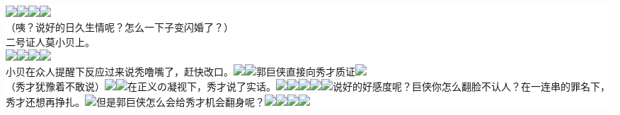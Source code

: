 <img data-rawheight="640" data-rawwidth="960" src="http://pic4.zhimg.com/50/23e2e24736e54b03ec6b3878ccf1232b_b.jpg" class="origin_image zh-lightbox-thumb" width="960" data-original="http://pic4.zhimg.com/50/23e2e24736e54b03ec6b3878ccf1232b_r.jpg"><img data-rawheight="640" data-rawwidth="960" src="http://pic2.zhimg.com/50/fc3d5843a2c800c5848c4e6b73642f15_b.jpg" class="origin_image zh-lightbox-thumb" width="960" data-original="http://pic2.zhimg.com/50/fc3d5843a2c800c5848c4e6b73642f15_r.jpg"><img data-rawheight="640" data-rawwidth="960" src="http://pic3.zhimg.com/50/a87c14b19ed802f5aefa5fbda46f5efe_b.jpg" class="origin_image zh-lightbox-thumb" width="960" data-original="http://pic3.zhimg.com/50/a87c14b19ed802f5aefa5fbda46f5efe_r.jpg"><img data-rawheight="640" data-rawwidth="960" src="http://pic2.zhimg.com/50/806c8339ef5f02563ddf9d0e0242187d_b.jpg" class="origin_image zh-lightbox-thumb" width="960" data-original="http://pic2.zhimg.com/50/806c8339ef5f02563ddf9d0e0242187d_r.jpg"><br>（咦？说好的日久生情呢？怎么一下子变闪婚了？）<br>二号证人莫小贝上。<br><img data-rawheight="640" data-rawwidth="960" src="http://pic3.zhimg.com/50/cc92a3c27d25324d892e6e65a5d7a596_b.jpg" class="origin_image zh-lightbox-thumb" width="960" data-original="http://pic3.zhimg.com/50/cc92a3c27d25324d892e6e65a5d7a596_r.jpg"><img data-rawheight="640" data-rawwidth="960" src="http://pic4.zhimg.com/50/265eb072a14043eacf594dfd69eea067_b.jpg" class="origin_image zh-lightbox-thumb" width="960" data-original="http://pic4.zhimg.com/50/265eb072a14043eacf594dfd69eea067_r.jpg"><img data-rawheight="640" data-rawwidth="960" src="http://pic3.zhimg.com/50/2a0e11d706a75a52e8e8d17d0d01fe06_b.jpg" class="origin_image zh-lightbox-thumb" width="960" data-original="http://pic3.zhimg.com/50/2a0e11d706a75a52e8e8d17d0d01fe06_r.jpg"><img data-rawheight="640" data-rawwidth="960" src="http://pic1.zhimg.com/50/28c88a183797dd1b716ae6f3a13fc014_b.jpg" class="origin_image zh-lightbox-thumb" width="960" data-original="http://pic1.zhimg.com/50/28c88a183797dd1b716ae6f3a13fc014_r.jpg"><br>小贝在众人提醒下反应过来说秃噜嘴了，赶快改口。<img data-rawheight="640" data-rawwidth="960" src="http://pic2.zhimg.com/50/133301040229787c6f4bbcad9065f621_b.jpg" class="origin_image zh-lightbox-thumb" width="960" data-original="http://pic2.zhimg.com/50/133301040229787c6f4bbcad9065f621_r.jpg"><img data-rawheight="640" data-rawwidth="960" src="http://pic2.zhimg.com/50/30d68108ba1517933b66e4a2179aa7d9_b.jpg" class="origin_image zh-lightbox-thumb" width="960" data-original="http://pic2.zhimg.com/50/30d68108ba1517933b66e4a2179aa7d9_r.jpg">郭巨侠直接向秀才质证<img data-rawheight="640" data-rawwidth="960" src="http://pic4.zhimg.com/50/047db5b09a5e6dadd92899ceee9751e3_b.jpg" class="origin_image zh-lightbox-thumb" width="960" data-original="http://pic4.zhimg.com/50/047db5b09a5e6dadd92899ceee9751e3_r.jpg"><br>（秀才犹豫着不敢说）<img data-rawheight="640" data-rawwidth="960" src="http://pic4.zhimg.com/50/dfeb1a64972dcceb07a20c87e0e3edf7_b.jpg" class="origin_image zh-lightbox-thumb" width="960" data-original="http://pic4.zhimg.com/50/dfeb1a64972dcceb07a20c87e0e3edf7_r.jpg"><img data-rawheight="640" data-rawwidth="960" src="http://pic4.zhimg.com/50/158a36c4d1077e11a47aa3b49a8632e7_b.jpg" class="origin_image zh-lightbox-thumb" width="960" data-original="http://pic4.zhimg.com/50/158a36c4d1077e11a47aa3b49a8632e7_r.jpg">在正义の凝视下，秀才说了实话。<img data-rawheight="640" data-rawwidth="960" src="http://pic1.zhimg.com/50/9baf0a02207dc18074981f5fbfbb6c30_b.jpg" class="origin_image zh-lightbox-thumb" width="960" data-original="http://pic1.zhimg.com/50/9baf0a02207dc18074981f5fbfbb6c30_r.jpg"><img data-rawheight="640" data-rawwidth="960" src="http://pic3.zhimg.com/50/f4a0b113a6454632ddcc24d32cf9321a_b.jpg" class="origin_image zh-lightbox-thumb" width="960" data-original="http://pic3.zhimg.com/50/f4a0b113a6454632ddcc24d32cf9321a_r.jpg"><img data-rawheight="640" data-rawwidth="960" src="http://pic3.zhimg.com/50/22c43ba13be8244dd40925ca783519a6_b.jpg" class="origin_image zh-lightbox-thumb" width="960" data-original="http://pic3.zhimg.com/50/22c43ba13be8244dd40925ca783519a6_r.jpg"><img data-rawheight="640" data-rawwidth="960" src="http://pic2.zhimg.com/50/3262f5879c93a4fac2928e9e82f342b9_b.jpg" class="origin_image zh-lightbox-thumb" width="960" data-original="http://pic2.zhimg.com/50/3262f5879c93a4fac2928e9e82f342b9_r.jpg"><img data-rawheight="640" data-rawwidth="960" src="http://pic4.zhimg.com/50/25726d4179f7b8fabce0da7d51b90d17_b.jpg" class="origin_image zh-lightbox-thumb" width="960" data-original="http://pic4.zhimg.com/50/25726d4179f7b8fabce0da7d51b90d17_r.jpg">说好的好感度呢？巨侠你怎么翻脸不认人？在一连串的罪名下，秀才还想再挣扎。<img data-rawheight="640" data-rawwidth="960" src="http://pic1.zhimg.com/50/fa0b462ecde66f531e269275c5059ff8_b.jpg" class="origin_image zh-lightbox-thumb" width="960" data-original="http://pic1.zhimg.com/50/fa0b462ecde66f531e269275c5059ff8_r.jpg">但是郭巨侠怎么会给秀才机会翻身呢？<img data-rawheight="640" data-rawwidth="960" src="http://pic4.zhimg.com/50/8e3623f4b882462abfce6cdabea741ab_b.jpg" class="origin_image zh-lightbox-thumb" width="960" data-original="http://pic4.zhimg.com/50/8e3623f4b882462abfce6cdabea741ab_r.jpg"><img data-rawheight="640" data-rawwidth="960" src="http://pic4.zhimg.com/50/55bbd05cde9f97f65d1ec971d155798b_b.jpg" class="origin_image zh-lightbox-thumb" width="960" data-original="http://pic4.zhimg.com/50/55bbd05cde9f97f65d1ec971d155798b_r.jpg"><img data-rawheight="640" data-rawwidth="960" src="http://pic4.zhimg.com/50/21fdf1270a34e0187e4513e83ab6753f_b.jpg" class="origin_image zh-lightbox-thumb" width="960" data-original="http://pic4.zhimg.com/50/21fdf1270a34e0187e4513e83ab6753f_r.jpg"><img data-rawheight="640" data-rawwidth="960" src="http://pic2.zhimg.com/50/f4f3cc0fc24474cccde1f21d6240e101_b.jpg" class="origin_image zh-lightbox-thumb" width="960" data-original="http://pic2.zhimg.com/50/f4f3cc0fc24474cccde1f21d6240e101_r.jpg">